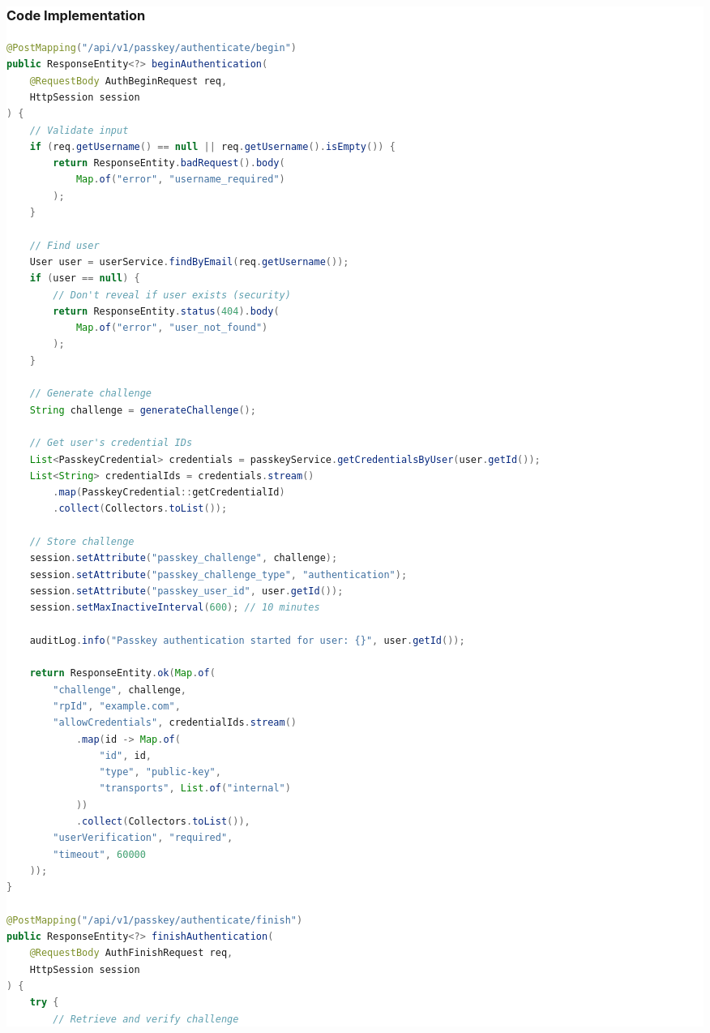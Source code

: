 ### Code Implementation

```java
@PostMapping("/api/v1/passkey/authenticate/begin")
public ResponseEntity<?> beginAuthentication(
    @RequestBody AuthBeginRequest req,
    HttpSession session
) {
    // Validate input
    if (req.getUsername() == null || req.getUsername().isEmpty()) {
        return ResponseEntity.badRequest().body(
            Map.of("error", "username_required")
        );
    }

    // Find user
    User user = userService.findByEmail(req.getUsername());
    if (user == null) {
        // Don't reveal if user exists (security)
        return ResponseEntity.status(404).body(
            Map.of("error", "user_not_found")
        );
    }

    // Generate challenge
    String challenge = generateChallenge();

    // Get user's credential IDs
    List<PasskeyCredential> credentials = passkeyService.getCredentialsByUser(user.getId());
    List<String> credentialIds = credentials.stream()
        .map(PasskeyCredential::getCredentialId)
        .collect(Collectors.toList());

    // Store challenge
    session.setAttribute("passkey_challenge", challenge);
    session.setAttribute("passkey_challenge_type", "authentication");
    session.setAttribute("passkey_user_id", user.getId());
    session.setMaxInactiveInterval(600); // 10 minutes

    auditLog.info("Passkey authentication started for user: {}", user.getId());

    return ResponseEntity.ok(Map.of(
        "challenge", challenge,
        "rpId", "example.com",
        "allowCredentials", credentialIds.stream()
            .map(id -> Map.of(
                "id", id,
                "type", "public-key",
                "transports", List.of("internal")
            ))
            .collect(Collectors.toList()),
        "userVerification", "required",
        "timeout", 60000
    ));
}

@PostMapping("/api/v1/passkey/authenticate/finish")
public ResponseEntity<?> finishAuthentication(
    @RequestBody AuthFinishRequest req,
    HttpSession session
) {
    try {
        // Retrieve and verify challenge
```